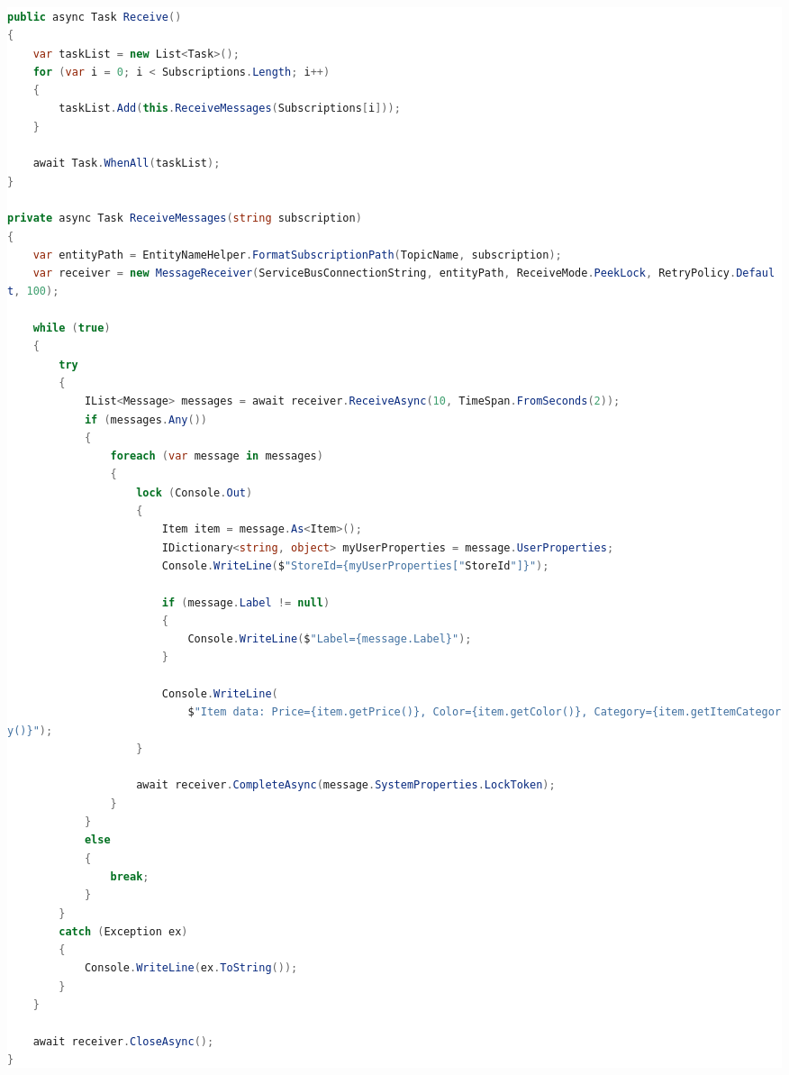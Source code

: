 ```csharp
public async Task Receive()
{
    var taskList = new List<Task>();
    for (var i = 0; i < Subscriptions.Length; i++)
    {
        taskList.Add(this.ReceiveMessages(Subscriptions[i]));
    }

    await Task.WhenAll(taskList);
}

private async Task ReceiveMessages(string subscription)
{
    var entityPath = EntityNameHelper.FormatSubscriptionPath(TopicName, subscription);
    var receiver = new MessageReceiver(ServiceBusConnectionString, entityPath, ReceiveMode.PeekLock, RetryPolicy.Default, 100);

    while (true)
    {
        try
        {
            IList<Message> messages = await receiver.ReceiveAsync(10, TimeSpan.FromSeconds(2));
            if (messages.Any())
            {
                foreach (var message in messages)
                {
                    lock (Console.Out)
                    {
                        Item item = message.As<Item>();
                        IDictionary<string, object> myUserProperties = message.UserProperties;
                        Console.WriteLine($"StoreId={myUserProperties["StoreId"]}");

                        if (message.Label != null)
                        {
                            Console.WriteLine($"Label={message.Label}");
                        }

                        Console.WriteLine(
                            $"Item data: Price={item.getPrice()}, Color={item.getColor()}, Category={item.getItemCategory()}");
                    }

                    await receiver.CompleteAsync(message.SystemProperties.LockToken);
                }
            }
            else
            {
                break;
            }
        }
        catch (Exception ex)
        {
            Console.WriteLine(ex.ToString());
        }
    }

    await receiver.CloseAsync();
}
```


[무료 계정]: https://azure.microsoft.com/free/?ref=microsoft.com&utm_source=microsoft.com&utm_medium=docs&utm_campaign=visualstudio
[정규화된 도메인 이름]: https://wikipedia.org/wiki/Fully_qualified_domain_name
[Azure portal]: https://portal.azure.com/
[connection-string]: ./media/service-bus-tutorial-topics-subscriptions-portal/connection-string.png
[service-bus-flow]: ./media/service-bus-tutorial-topics-subscriptions-portal/about-service-bus-topic.png